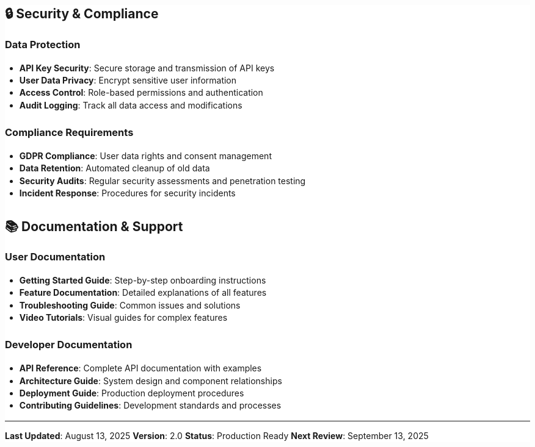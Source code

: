 ## 🔒 **Security & Compliance**

### **Data Protection**
- **API Key Security**: Secure storage and transmission of API keys
- **User Data Privacy**: Encrypt sensitive user information
- **Access Control**: Role-based permissions and authentication
- **Audit Logging**: Track all data access and modifications

### **Compliance Requirements**
- **GDPR Compliance**: User data rights and consent management
- **Data Retention**: Automated cleanup of old data
- **Security Audits**: Regular security assessments and penetration testing
- **Incident Response**: Procedures for security incidents

## 📚 **Documentation & Support**

### **User Documentation**
- **Getting Started Guide**: Step-by-step onboarding instructions
- **Feature Documentation**: Detailed explanations of all features
- **Troubleshooting Guide**: Common issues and solutions
- **Video Tutorials**: Visual guides for complex features

### **Developer Documentation**
- **API Reference**: Complete API documentation with examples
- **Architecture Guide**: System design and component relationships
- **Deployment Guide**: Production deployment procedures
- **Contributing Guidelines**: Development standards and processes

---

**Last Updated**: August 13, 2025
**Version**: 2.0
**Status**: Production Ready
**Next Review**: September 13, 2025 